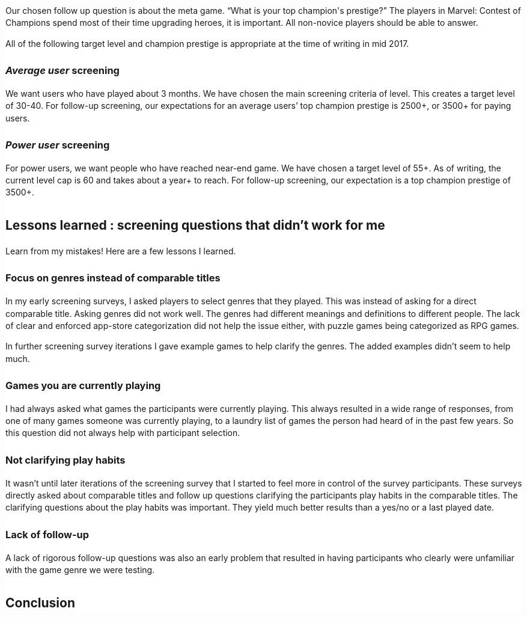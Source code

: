 Our chosen follow up question is about the meta game. “What is your top champion's prestige?” The players in Marvel: Contest of Champions spend most of their time upgrading heroes, it is important. All non-novice players should be able to answer.

All of the following target level and champion prestige is appropriate at the time of writing in mid 2017.

### *Average user* screening
We want users who have played about 3 months. We have chosen the main screening criteria of level. This creates a target level of 30-40. For follow-up screening, our expectations for an average users’ top champion prestige is 2500+, or 3500+ for paying users.

### *Power user* screening
For power users, we want people who have reached near-end game. We have chosen a target level of 55+. As of writing, the current level cap is 60 and takes about a year+ to reach. For follow-up screening, our expectation is a top champion prestige of 3500+.  


## Lessons learned : screening questions that didn’t work for me

Learn from my mistakes! Here are a few lessons I learned.

### Focus on genres instead of comparable titles
In my early screening surveys, I asked players to select genres that they played. This was instead of asking for a direct comparable title. Asking genres did not work well. The genres had different meanings and definitions to different people. The lack of clear and enforced app-store categorization did not help the issue either, with puzzle games being categorized as RPG games.

In further screening survey iterations I gave example games to help clarify the genres. The added examples didn’t seem to help much. 

### Games you are currently playing
I had always asked what games the participants were currently playing. This always resulted in a wide range of responses, from one of many games someone was currently playing, to a laundry list of games the person had heard of in the past few years. So this question did not always help with participant selection.

### Not clarifying play habits
It wasn’t until later iterations of the screening survey that I started to feel more in control of the survey participants. These surveys directly asked about comparable titles and follow up questions clarifying the participants play habits in the comparable titles.  The clarifying questions about the play habits was important. They yield much better results than a yes/no or a last played date.

### Lack of follow-up
A lack of rigorous follow-up questions was also an early problem that resulted in having participants who clearly were unfamiliar with the game genre we were testing.  

  
## Conclusion
